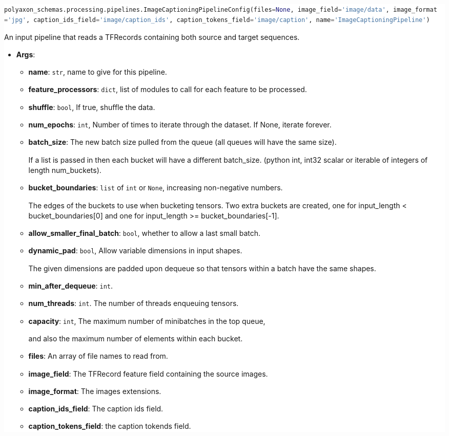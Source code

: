 ```python
polyaxon_schemas.processing.pipelines.ImageCaptioningPipelineConfig(files=None, image_field='image/data', image_format='jpg', caption_ids_field='image/caption_ids', caption_tokens_field='image/caption', name='ImageCaptioningPipeline')
```

An input pipeline that reads a TFRecords containing both source and target sequences.

- __Args__:

	- __name__: `str`, name to give for this pipeline.

	- __feature_processors__: `dict`, list of modules to call for each feature to be processed.

	- __shuffle__: `bool`, If true, shuffle the data.

	- __num_epochs__: `int`, Number of times to iterate through the dataset. If None, iterate forever.

	- __batch_size__: The new batch size pulled from the queue (all queues will have the same size).

		If a list is passed in then each bucket will have a different batch_size.
		(python int, int32 scalar or iterable of integers of length num_buckets).
	- __bucket_boundaries__: `list` of `int` or `None`, increasing non-negative numbers.

		The edges of the buckets to use when bucketing tensors.
		Two extra buckets are created, one for input_length < bucket_boundaries[0]
		and one for input_length >= bucket_boundaries[-1].
	- __allow_smaller_final_batch__: `bool`, whether to allow a last small batch.

	- __dynamic_pad__: `bool`, Allow variable dimensions in input shapes.

		The given dimensions are padded upon dequeue so that tensors
		within a batch have the same shapes.
	- __min_after_dequeue__: `int`.

	- __num_threads__: `int`. The number of threads enqueuing tensors.

	- __capacity__: `int`, The maximum number of minibatches in the top queue,

		and also the maximum number of elements within each bucket.
	- __files__: An array of file names to read from.

	- __image_field__: The TFRecord feature field containing the source images.

	- __image_format__: The images extensions.

	- __caption_ids_field__: The caption ids field.

	- __caption_tokens_field__: the caption tokends field.

